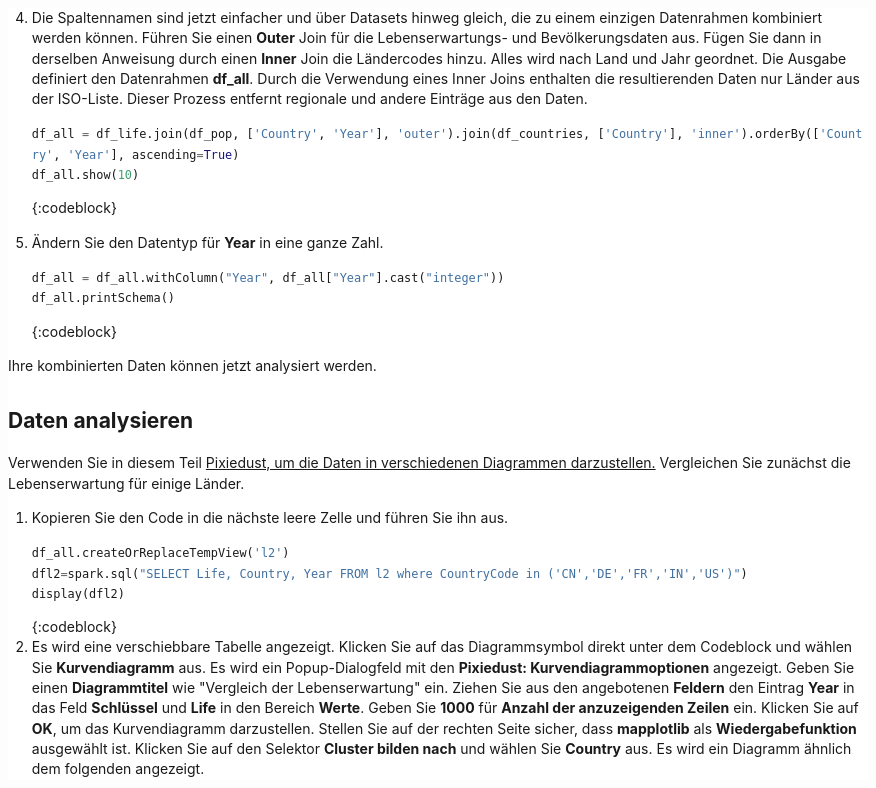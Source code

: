 4. Die Spaltennamen sind jetzt einfacher und über Datasets hinweg gleich, die zu einem einzigen Datenrahmen kombiniert werden können. Führen Sie einen **Outer** Join für die Lebenserwartungs- und Bevölkerungsdaten aus. Fügen Sie dann in derselben Anweisung durch einen **Inner** Join die Ländercodes hinzu. Alles wird nach Land und Jahr geordnet. Die Ausgabe definiert den Datenrahmen **df_all**. Durch die Verwendung eines Inner Joins enthalten die resultierenden Daten nur Länder aus der ISO-Liste. Dieser Prozess entfernt regionale und andere Einträge aus den Daten.
   ```Python
   df_all = df_life.join(df_pop, ['Country', 'Year'], 'outer').join(df_countries, ['Country'], 'inner').orderBy(['Country', 'Year'], ascending=True)
   df_all.show(10)
   ```
   {:codeblock}

5. Ändern Sie den Datentyp für **Year** in eine ganze Zahl.
   ```Python
   df_all = df_all.withColumn("Year", df_all["Year"].cast("integer"))
   df_all.printSchema()
   ```
   {:codeblock}

Ihre kombinierten Daten können jetzt analysiert werden.

## Daten analysieren
Verwenden Sie in diesem Teil [Pixiedust, um die Daten in verschiedenen Diagrammen darzustellen.](https://pixiedust.github.io/pixiedust/displayapi.html) Vergleichen Sie zunächst die Lebenserwartung für einige Länder.

1. Kopieren Sie den Code in die nächste leere Zelle und führen Sie ihn aus.
   ```Python
   df_all.createOrReplaceTempView('l2')
   dfl2=spark.sql("SELECT Life, Country, Year FROM l2 where CountryCode in ('CN','DE','FR','IN','US')")
   display(dfl2)
   ```
   {:codeblock}
2. Es wird eine verschiebbare Tabelle angezeigt. Klicken Sie auf das Diagrammsymbol direkt unter dem Codeblock und wählen Sie **Kurvendiagramm** aus. Es wird ein Popup-Dialogfeld mit den **Pixiedust: Kurvendiagrammoptionen** angezeigt. Geben Sie einen **Diagrammtitel** wie "Vergleich der Lebenserwartung" ein. Ziehen Sie aus den angebotenen **Feldern** den Eintrag **Year** in das Feld **Schlüssel** und **Life** in den Bereich **Werte**. Geben Sie **1000** für **Anzahl der anzuzeigenden Zeilen** ein. Klicken Sie auf **OK**, um das Kurvendiagramm darzustellen. Stellen Sie auf der rechten Seite sicher, dass **mapplotlib** als **Wiedergabefunktion** ausgewählt ist. Klicken Sie auf den Selektor **Cluster bilden nach** und wählen Sie **Country** aus. Es wird ein Diagramm ähnlich dem folgenden angezeigt.